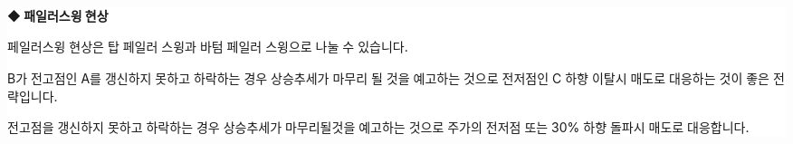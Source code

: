  

**◆ 패일러스윙 현상**                       

 

페일러스윙 현상은 탑 페일러 스윙과 바텀 페일러 스윙으로 나눌 수 있습니다.

 

B가 전고점인 A를 갱신하지 못하고 하락하는 경우 상승추세가 마무리 될 것을 예고하는 것으로 전저점인 C 하향 이탈시 매도로 대응하는 것이 좋은 전략입니다.

 

전고점을 갱신하지 못하고 하락하는 경우 상승추세가 마무리될것을 예고하는 것으로 주가의 전저점 또는 30% 하향 돌파시 매도로 대응합니다.